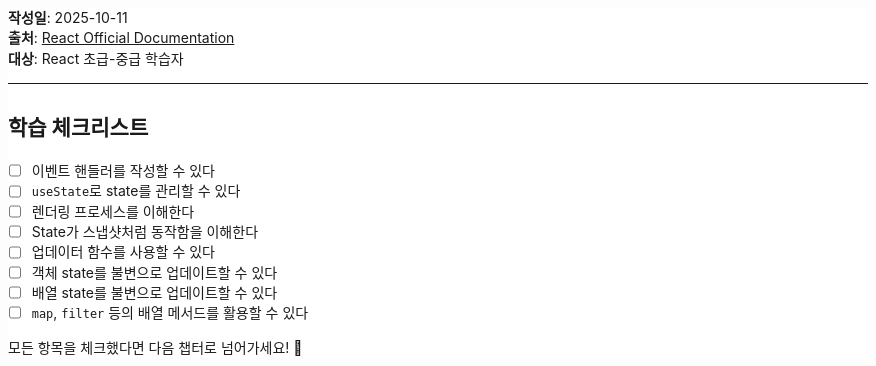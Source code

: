 
**작성일**: 2025-10-11  
**출처**: [React Official Documentation](https://react.dev/learn/adding-interactivity)  
**대상**: React 초급-중급 학습자

---

## 학습 체크리스트

- [ ] 이벤트 핸들러를 작성할 수 있다
- [ ] `useState`로 state를 관리할 수 있다
- [ ] 렌더링 프로세스를 이해한다
- [ ] State가 스냅샷처럼 동작함을 이해한다
- [ ] 업데이터 함수를 사용할 수 있다
- [ ] 객체 state를 불변으로 업데이트할 수 있다
- [ ] 배열 state를 불변으로 업데이트할 수 있다
- [ ] `map`, `filter` 등의 배열 메서드를 활용할 수 있다

모든 항목을 체크했다면 다음 챕터로 넘어가세요! 🚀

